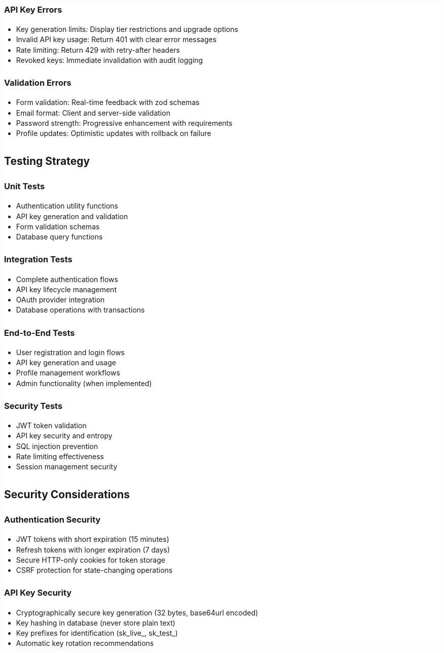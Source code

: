 ### API Key Errors
- Key generation limits: Display tier restrictions and upgrade options
- Invalid API key usage: Return 401 with clear error messages
- Rate limiting: Return 429 with retry-after headers
- Revoked keys: Immediate invalidation with audit logging

### Validation Errors
- Form validation: Real-time feedback with zod schemas
- Email format: Client and server-side validation
- Password strength: Progressive enhancement with requirements
- Profile updates: Optimistic updates with rollback on failure

## Testing Strategy

### Unit Tests
- Authentication utility functions
- API key generation and validation
- Form validation schemas
- Database query functions

### Integration Tests
- Complete authentication flows
- API key lifecycle management
- OAuth provider integration
- Database operations with transactions

### End-to-End Tests
- User registration and login flows
- API key generation and usage
- Profile management workflows
- Admin functionality (when implemented)

### Security Tests
- JWT token validation
- API key security and entropy
- SQL injection prevention
- Rate limiting effectiveness
- Session management security

## Security Considerations

### Authentication Security
- JWT tokens with short expiration (15 minutes)
- Refresh tokens with longer expiration (7 days)
- Secure HTTP-only cookies for token storage
- CSRF protection for state-changing operations

### API Key Security
- Cryptographically secure key generation (32 bytes, base64url encoded)
- Key hashing in database (never store plain text)
- Key prefixes for identification (sk_live_, sk_test_)
- Automatic key rotation recommendations
